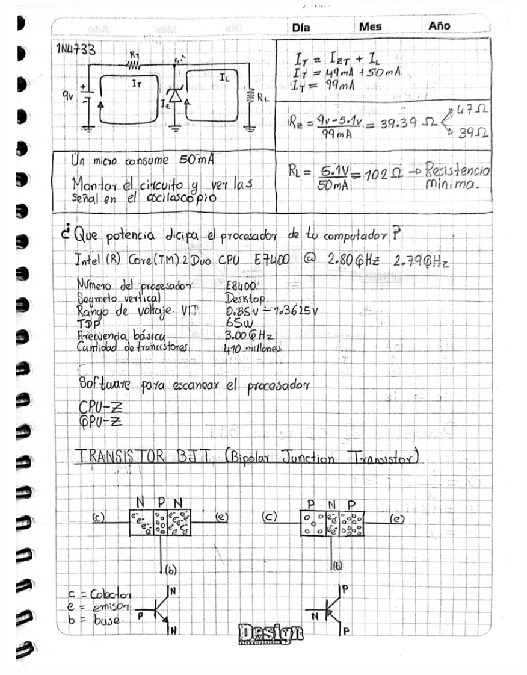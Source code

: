 <div id="header" align="center"> <img src="/images/CamScanner 19-05-2024 16.25_23.jpg" width="100%"/> </div>